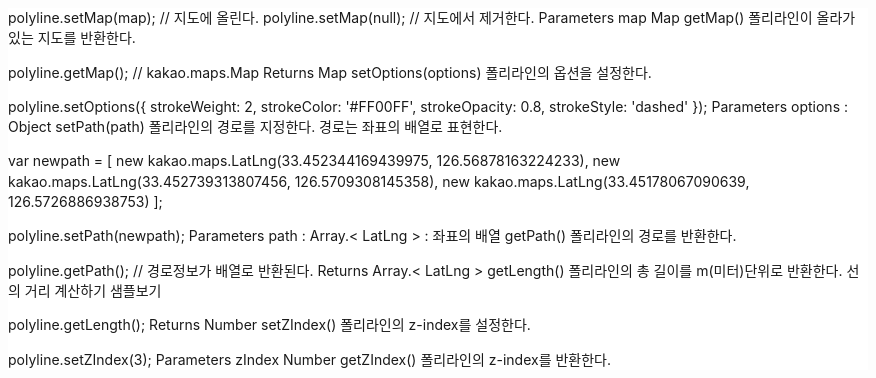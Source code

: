 polyline.setMap(map); // 지도에 올린다.
polyline.setMap(null); // 지도에서 제거한다.
Parameters
map Map
getMap()
폴리라인이 올라가있는 지도를 반환한다.

polyline.getMap(); // kakao.maps.Map
Returns
Map
setOptions(options)
폴리라인의 옵션을 설정한다.

polyline.setOptions({
    strokeWeight: 2,
    strokeColor: '#FF00FF',
    strokeOpacity: 0.8,
    strokeStyle: 'dashed'
});
Parameters
options : Object
setPath(path)
폴리라인의 경로를 지정한다.
경로는 좌표의 배열로 표현한다.

var newpath = [
    new kakao.maps.LatLng(33.452344169439975, 126.56878163224233),
    new kakao.maps.LatLng(33.452739313807456, 126.5709308145358),
    new kakao.maps.LatLng(33.45178067090639, 126.5726886938753) 
];

polyline.setPath(newpath);
Parameters
path : Array.< LatLng > : 좌표의 배열
getPath()
폴리라인의 경로를 반환한다.

polyline.getPath(); // 경로정보가 배열로 반환된다.
Returns
Array.< LatLng >
getLength()
폴리라인의 총 길이를 m(미터)단위로 반환한다.
선의 거리 계산하기 샘플보기

polyline.getLength(); 
Returns
Number
setZIndex()
폴리라인의 z-index를 설정한다.

polyline.setZIndex(3);
Parameters
zIndex Number
getZIndex()
폴리라인의 z-index를 반환한다.

